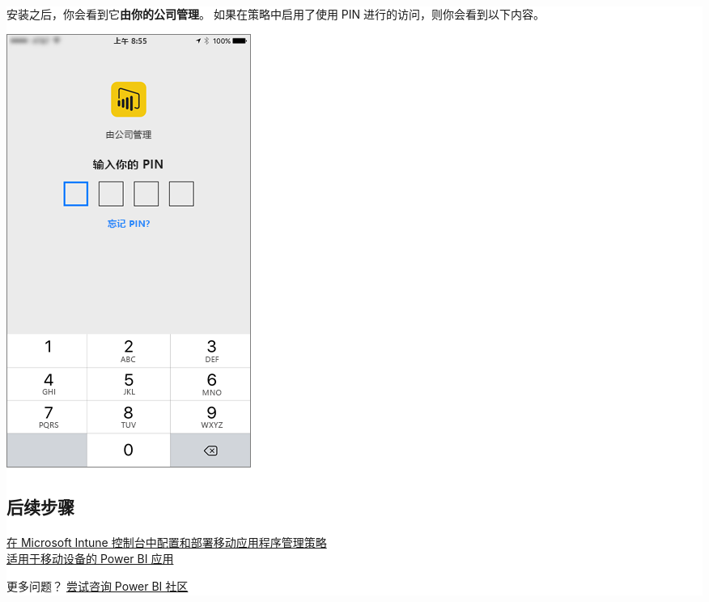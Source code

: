 安装之后，你会看到它**由你的公司管理**。 如果在策略中启用了使用 PIN 进行的访问，则你会看到以下内容。

![](media/service-admin-mobile-intune/intune-powerbi-pin.png)

## <a name="next-steps"></a>后续步骤
[在 Microsoft Intune 控制台中配置和部署移动应用程序管理策略](https://technet.microsoft.com/library/dn878026.aspx)  
[适用于移动设备的 Power BI 应用](mobile-apps-for-mobile-devices.md)  

更多问题？ [尝试咨询 Power BI 社区](http://community.powerbi.com/)


